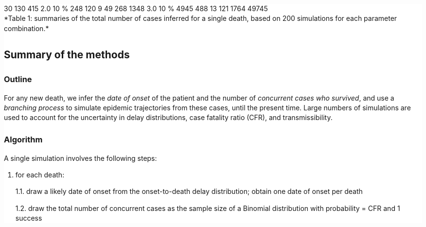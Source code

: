<td align="right">30</td>
<td align="right">130</td>
<td align="right">415</td>
</tr>
<tr class="odd">
<td align="right">2.0</td>
<td align="right">10 %</td>
<td align="right">248</td>
<td align="right">120</td>
<td align="right">9</td>
<td align="right">49</td>
<td align="right">268</td>
<td align="right">1348</td>
</tr>
<tr class="even">
<td align="right">3.0</td>
<td align="right">10 %</td>
<td align="right">4945</td>
<td align="right">488</td>
<td align="right">13</td>
<td align="right">121</td>
<td align="right">1764</td>
<td align="right">49745</td>
</tr>
</tbody>
</table>
<br>
*Table 1: summaries of the total number of cases inferred for a single death,
based on 200 simulations for each parameter combination.*




## Summary of the methods

### Outline

For any new death, we infer the *date of onset* of the patient and the number of
*concurrent cases who survived*, and use a *branching process* to simulate
epidemic trajectories from these cases, until the present time. Large numbers of
simulations are used to account for the uncertainty in delay distributions, case
fatality ratio (CFR), and transmissibility.


### Algorithm

A single simulation involves the following steps:

1. for each death:

    1.1. draw a likely date of onset from the onset-to-death delay
   distribution; obtain one date of onset per death

    1.2. draw the total number of concurrent cases as the sample size of a Binomial
   distribution with probability = CFR and 1 success
